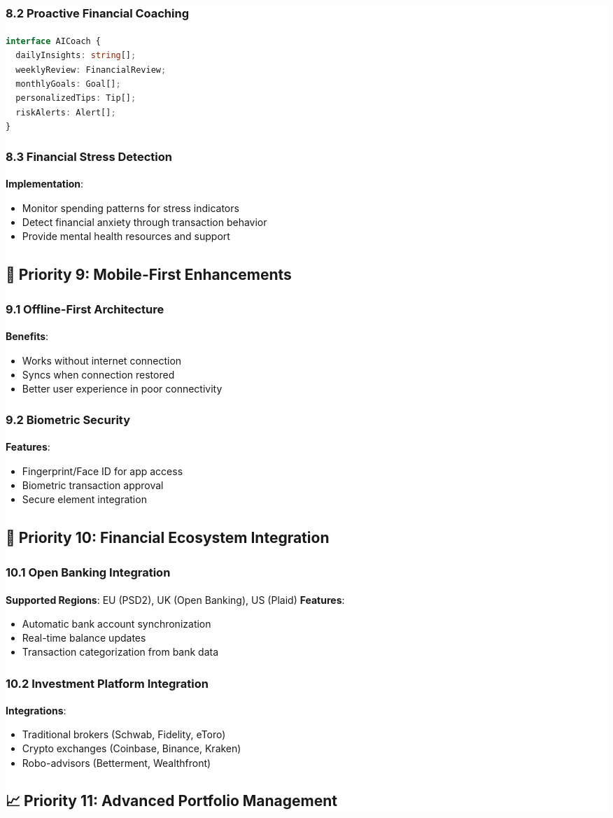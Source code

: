 ### 8.2 Proactive Financial Coaching
```typescript
interface AICoach {
  dailyInsights: string[];
  weeklyReview: FinancialReview;
  monthlyGoals: Goal[];
  personalizedTips: Tip[];
  riskAlerts: Alert[];
}
```

### 8.3 Financial Stress Detection
**Implementation**:
- Monitor spending patterns for stress indicators
- Detect financial anxiety through transaction behavior
- Provide mental health resources and support

## 📱 Priority 9: Mobile-First Enhancements

### 9.1 Offline-First Architecture
**Benefits**:
- Works without internet connection
- Syncs when connection restored
- Better user experience in poor connectivity

### 9.2 Biometric Security
**Features**:
- Fingerprint/Face ID for app access
- Biometric transaction approval
- Secure element integration

## 🔗 Priority 10: Financial Ecosystem Integration

### 10.1 Open Banking Integration
**Supported Regions**: EU (PSD2), UK (Open Banking), US (Plaid)
**Features**:
- Automatic bank account synchronization
- Real-time balance updates
- Transaction categorization from bank data

### 10.2 Investment Platform Integration
**Integrations**:
- Traditional brokers (Schwab, Fidelity, eToro)
- Crypto exchanges (Coinbase, Binance, Kraken)
- Robo-advisors (Betterment, Wealthfront)

## 📈 Priority 11: Advanced Portfolio Management
